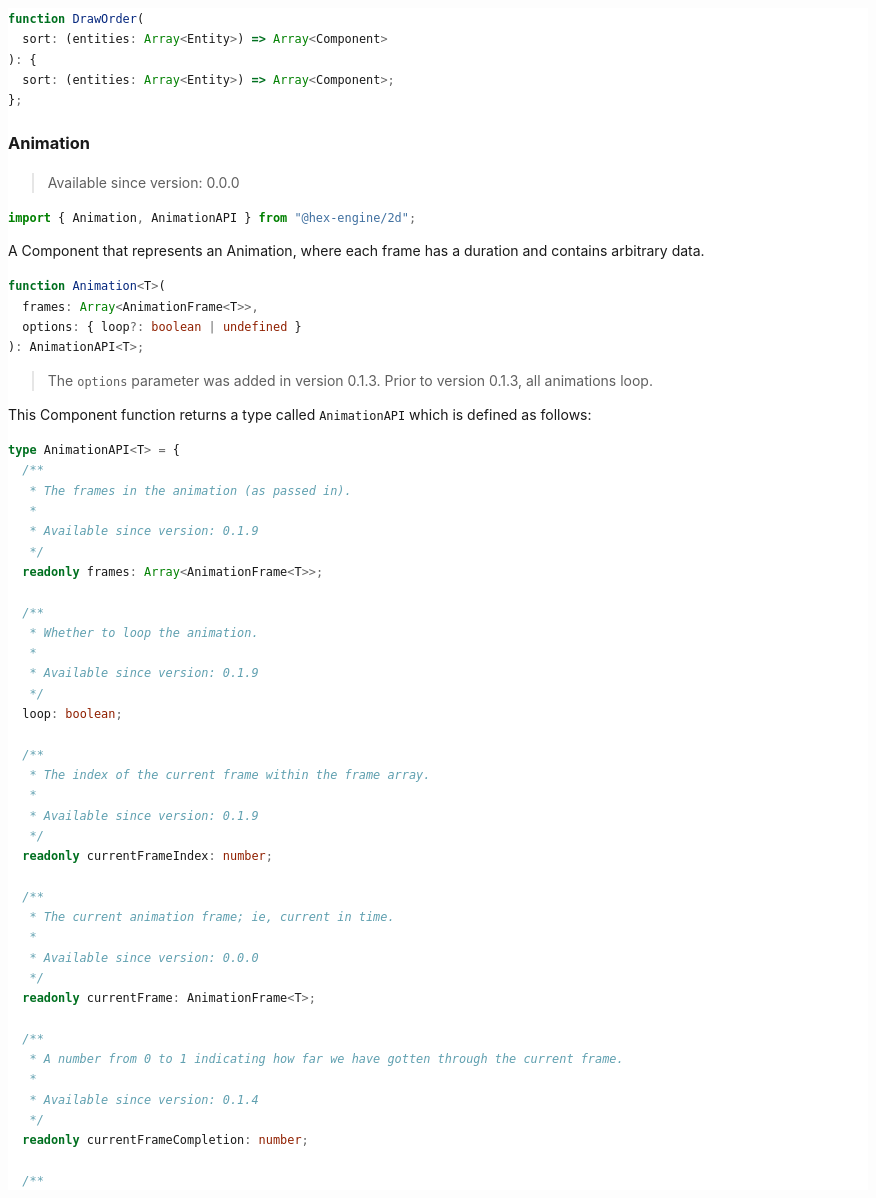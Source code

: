 ```ts
function DrawOrder(
  sort: (entities: Array<Entity>) => Array<Component>
): {
  sort: (entities: Array<Entity>) => Array<Component>;
};
```

### Animation

> Available since version: 0.0.0

```ts
import { Animation, AnimationAPI } from "@hex-engine/2d";
```

A Component that represents an Animation, where each frame has a duration and contains arbitrary data.

```ts
function Animation<T>(
  frames: Array<AnimationFrame<T>>,
  options: { loop?: boolean | undefined }
): AnimationAPI<T>;
```

> The `options` parameter was added in version 0.1.3. Prior to version 0.1.3, all animations loop.

This Component function returns a type called `AnimationAPI` which is defined as follows:

```ts
type AnimationAPI<T> = {
  /**
   * The frames in the animation (as passed in).
   *
   * Available since version: 0.1.9
   */
  readonly frames: Array<AnimationFrame<T>>;

  /**
   * Whether to loop the animation.
   *
   * Available since version: 0.1.9
   */
  loop: boolean;

  /**
   * The index of the current frame within the frame array.
   *
   * Available since version: 0.1.9
   */
  readonly currentFrameIndex: number;

  /**
   * The current animation frame; ie, current in time.
   *
   * Available since version: 0.0.0
   */
  readonly currentFrame: AnimationFrame<T>;

  /**
   * A number from 0 to 1 indicating how far we have gotten through the current frame.
   *
   * Available since version: 0.1.4
   */
  readonly currentFrameCompletion: number;

  /**
```